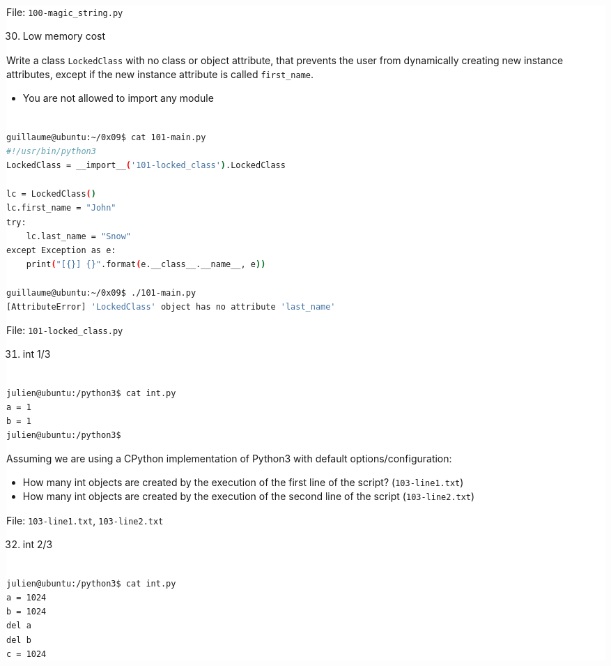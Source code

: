 ```sh

```
File: `100-magic_string.py`

30. Low memory cost 

Write a class `LockedClass` with no class or object attribute, that prevents the user from dynamically creating new instance attributes, except if the new instance attribute is called `first_name`.

 - You are not allowed to import any module


```sh

guillaume@ubuntu:~/0x09$ cat 101-main.py
#!/usr/bin/python3
LockedClass = __import__('101-locked_class').LockedClass

lc = LockedClass()
lc.first_name = "John"
try:
    lc.last_name = "Snow"
except Exception as e:
    print("[{}] {}".format(e.__class__.__name__, e))

guillaume@ubuntu:~/0x09$ ./101-main.py
[AttributeError] 'LockedClass' object has no attribute 'last_name'

```
File: `101-locked_class.py`

31. int 1/3 
```sh

julien@ubuntu:/python3$ cat int.py 
a = 1
b = 1
julien@ubuntu:/python3$ 

```

Assuming we are using a CPython implementation of Python3 with default options/configuration:

 - How many int objects are created by the execution of the first line of the script? (`103-line1.txt`)
 - How many int objects are created by the execution of the second line of the script (`103-line2.txt`)


File: `103-line1.txt`, `103-line2.txt`

32. int 2/3

```sh

julien@ubuntu:/python3$ cat int.py 
a = 1024
b = 1024
del a
del b
c = 1024

```

